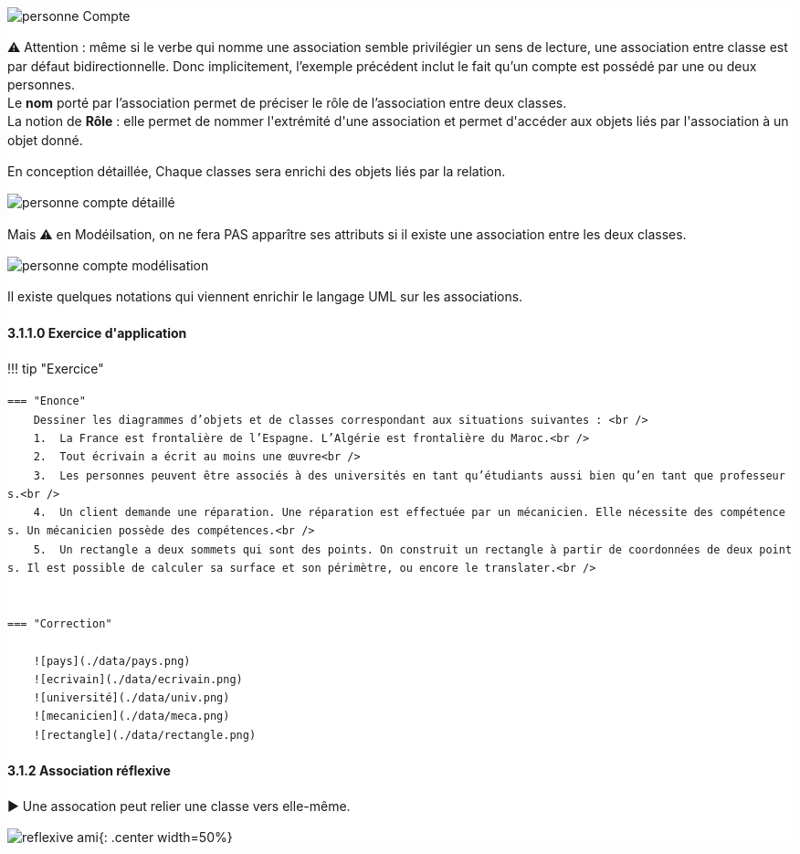 ![personne Compte](./data/pers_cpte.png)

:warning: Attention : même si le verbe qui nomme une association semble privilégier un sens de lecture, une association entre classe est par défaut bidirectionnelle. Donc implicitement, l’exemple précédent inclut le fait qu’un compte est possédé par une ou deux personnes.<br />
Le **nom** porté par l’association permet de préciser le rôle de l’association entre deux classes.  <br />
La notion de **Rôle** : elle permet de nommer l'extrémité d'une association et permet d'accéder aux objets liés par l'association à un objet donné. <br />

En conception détaillée, Chaque classes sera enrichi des objets liés par la relation.

![personne compte détaillé](./data/pers_cpte_detaille.png)

Mais :warning: en Modéilsation, on ne fera PAS apparître ses attributs si il existe une association entre les deux classes.

![personne compte modélisation](./data/pers_cpte_modelisation.png)

Il existe quelques notations qui viennent enrichir le langage UML sur les associations.

#### 3.1.1.0 Exercice d'application

!!! tip "Exercice"

    === "Enonce"
        Dessiner les diagrammes d’objets et de classes correspondant aux situations suivantes : <br />
        1.	La France est frontalière de l’Espagne. L’Algérie est frontalière du Maroc.<br />
        2.	Tout écrivain a écrit au moins une œuvre<br />
        3.	Les personnes peuvent être associés à des universités en tant qu’étudiants aussi bien qu’en tant que professeurs.<br />
        4.	Un client demande une réparation. Une réparation est effectuée par un mécanicien. Elle nécessite des compétences. Un mécanicien possède des compétences.<br />
        5.	Un rectangle a deux sommets qui sont des points. On construit un rectangle à partir de coordonnées de deux points. Il est possible de calculer sa surface et son périmètre, ou encore le translater.<br />


    === "Correction"

        ![pays](./data/pays.png)
        ![ecrivain](./data/ecrivain.png)
        ![université](./data/univ.png)
        ![mecanicien](./data/meca.png)
        ![rectangle](./data/rectangle.png)

#### 3.1.2 Association réflexive

:arrow_forward: Une assocation peut relier une classe vers elle-même.

![reflexive ami](./data/reflexive_ami.png){: .center width=50%}
